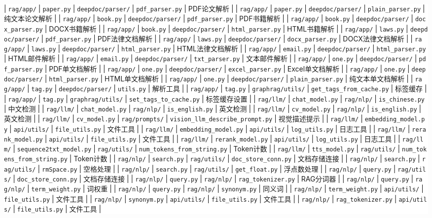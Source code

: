 | `rag/app/` | `paper.py` | `deepdoc/parser/` | `pdf_parser.py` | PDF论文解析 |
| `rag/app/` | `paper.py` | `deepdoc/parser/` | `plain_parser.py` | 纯文本论文解析 |
| `rag/app/` | `book.py` | `deepdoc/parser/` | `pdf_parser.py` | PDF书籍解析 |
| `rag/app/` | `book.py` | `deepdoc/parser/` | `docx_parser.py` | DOCX书籍解析 |
| `rag/app/` | `book.py` | `deepdoc/parser/` | `html_parser.py` | HTML书籍解析 |
| `rag/app/` | `laws.py` | `deepdoc/parser/` | `pdf_parser.py` | PDF法律文档解析 |
| `rag/app/` | `laws.py` | `deepdoc/parser/` | `docx_parser.py` | DOCX法律文档解析 |
| `rag/app/` | `laws.py` | `deepdoc/parser/` | `html_parser.py` | HTML法律文档解析 |
| `rag/app/` | `email.py` | `deepdoc/parser/` | `html_parser.py` | HTML邮件解析 |
| `rag/app/` | `email.py` | `deepdoc/parser/` | `txt_parser.py` | 文本邮件解析 |
| `rag/app/` | `one.py` | `deepdoc/parser/` | `pdf_parser.py` | PDF单文档解析 |
| `rag/app/` | `one.py` | `deepdoc/parser/` | `excel_parser.py` | Excel单文档解析 |
| `rag/app/` | `one.py` | `deepdoc/parser/` | `html_parser.py` | HTML单文档解析 |
| `rag/app/` | `one.py` | `deepdoc/parser/` | `plain_parser.py` | 纯文本单文档解析 |
| `rag/app/` | `tag.py` | `deepdoc/parser/` | `utils.py` | 解析工具 |
| `rag/app/` | `tag.py` | `graphrag/utils/` | `get_tags_from_cache.py` | 标签缓存 |
| `rag/app/` | `tag.py` | `graphrag/utils/` | `set_tags_to_cache.py` | 标签缓存设置 |
| `rag/llm/` | `chat_model.py` | `rag/nlp/` | `is_chinese.py` | 中文检测 |
| `rag/llm/` | `chat_model.py` | `rag/nlp/` | `is_english.py` | 英文检测 |
| `rag/llm/` | `cv_model.py` | `rag/nlp/` | `is_english.py` | 英文检测 |
| `rag/llm/` | `cv_model.py` | `rag/prompts/` | `vision_llm_describe_prompt.py` | 视觉描述提示 |
| `rag/llm/` | `embedding_model.py` | `api/utils/` | `file_utils.py` | 文件工具 |
| `rag/llm/` | `embedding_model.py` | `api/utils/` | `log_utils.py` | 日志工具 |
| `rag/llm/` | `rerank_model.py` | `api/utils/` | `file_utils.py` | 文件工具 |
| `rag/llm/` | `rerank_model.py` | `api/utils/` | `log_utils.py` | 日志工具 |
| `rag/llm/` | `sequence2txt_model.py` | `rag/utils/` | `num_tokens_from_string.py` | Token计数 |
| `rag/llm/` | `tts_model.py` | `rag/utils/` | `num_tokens_from_string.py` | Token计数 |
| `rag/nlp/` | `search.py` | `rag/utils/` | `doc_store_conn.py` | 文档存储连接 |
| `rag/nlp/` | `search.py` | `rag/utils/` | `rmSpace.py` | 空格处理 |
| `rag/nlp/` | `search.py` | `rag/utils/` | `get_float.py` | 浮点数处理 |
| `rag/nlp/` | `query.py` | `rag/utils/` | `doc_store_conn.py` | 文档存储连接 |
| `rag/nlp/` | `query.py` | `rag/nlp/` | `rag_tokenizer.py` | RAG分词器 |
| `rag/nlp/` | `query.py` | `rag/nlp/` | `term_weight.py` | 词权重 |
| `rag/nlp/` | `query.py` | `rag/nlp/` | `synonym.py` | 同义词 |
| `rag/nlp/` | `term_weight.py` | `api/utils/` | `file_utils.py` | 文件工具 |
| `rag/nlp/` | `synonym.py` | `api/utils/` | `file_utils.py` | 文件工具 |
| `rag/nlp/` | `rag_tokenizer.py` | `api/utils/` | `file_utils.py` | 文件工具 |